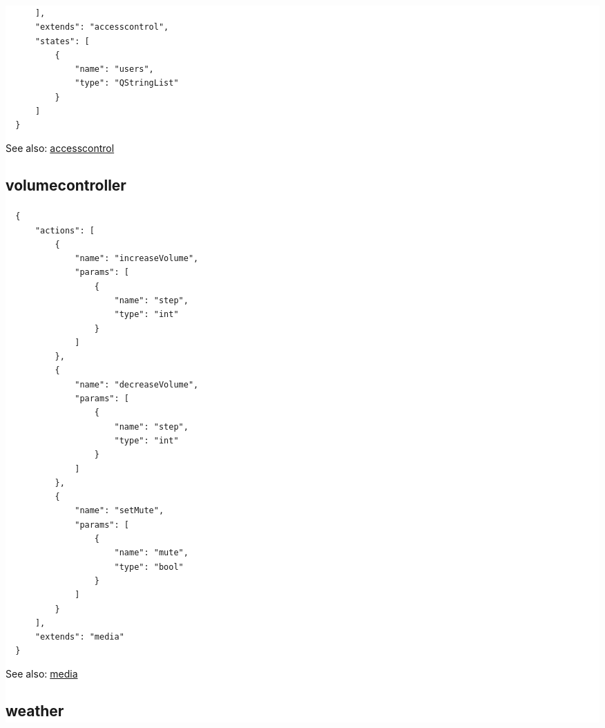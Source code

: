           ], 
          "extends": "accesscontrol", 
          "states": [
              {
                  "name": "users", 
                  "type": "QStringList"
              }
          ]
      }


See also: [accesscontrol](#accesscontrol)

## volumecontroller

      {
          "actions": [
              {
                  "name": "increaseVolume", 
                  "params": [
                      {
                          "name": "step", 
                          "type": "int"
                      }
                  ]
              }, 
              {
                  "name": "decreaseVolume", 
                  "params": [
                      {
                          "name": "step", 
                          "type": "int"
                      }
                  ]
              }, 
              {
                  "name": "setMute", 
                  "params": [
                      {
                          "name": "mute", 
                          "type": "bool"
                      }
                  ]
              }
          ], 
          "extends": "media"
      }


See also: [media](#media)

## weather
